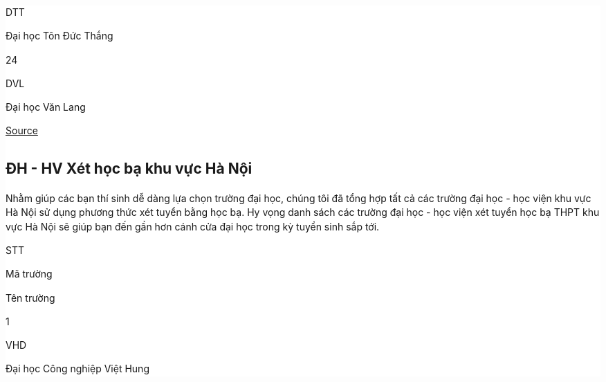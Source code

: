 DTT


Đại học Tôn Đức Thắng






24


DVL


Đại học Văn Lang













[Source](https://tuyensinhso.vn/xet-tot-nghiep/xet-diem-tn-khu-vuc-tp-hcm-c13978.html)

## ĐH - HV Xét học bạ khu vực Hà Nội



Nhằm giúp các bạn thí sinh dễ dàng lựa chọn trường đại học, chúng tôi đã tổng hợp tất cả các trường đại học - học viện khu vực Hà Nội sử dụng phương thức xét tuyển bằng học bạ. Hy vọng danh sách các trường đại học - học viện xét tuyển học bạ THPT khu vực Hà Nội sẽ giúp bạn đến gần hơn cánh cửa đại học trong kỳ tuyển sinh sắp tới.








STT


Mã trường


Tên trường










1


VHD


 Đại học Công nghiệp Việt Hung




